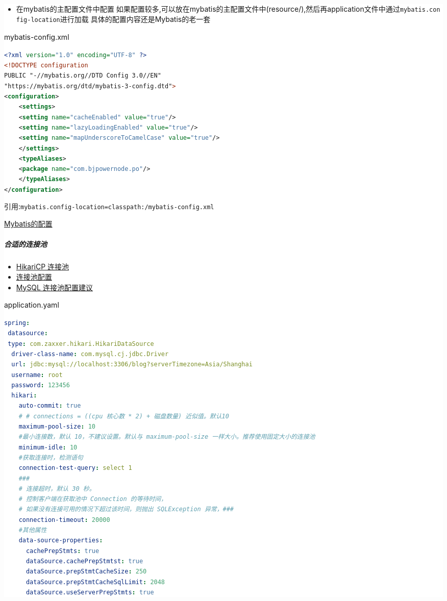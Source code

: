 - 在mybatis的主配置文件中配置
如果配置较多,可以放在mybatis的主配置文件中(resource/),然后再application文件中通过`mybatis.config-location`进行加载
具体的配置内容还是Mybatis的老一套<br>

mybatis-config.xml
```xml
<?xml version="1.0" encoding="UTF-8" ?>
<!DOCTYPE configuration
PUBLIC "-//mybatis.org//DTD Config 3.0//EN"
"https://mybatis.org/dtd/mybatis-3-config.dtd">
<configuration>
    <settings>
    <setting name="cacheEnabled" value="true"/>
    <setting name="lazyLoadingEnabled" value="true"/>
    <setting name="mapUnderscoreToCamelCase" value="true"/>
    </settings>
    <typeAliases>
    <package name="com.bjpowernode.po"/>
    </typeAliases>
</configuration>
```

引用:`mybatis.config-location=classpath:/mybatis-config.xml`

[Mybatis的配置](https://mybatis.org/mybatis-3/zh/configuration.html#settings)

##### 合适的连接池

- [HikariCP 连接池](https://github.com/brettwooldridge/HikariCP/wiki)
- [连接池配置](https://github.com/brettwooldridge/HikariCP/wiki/About-Pool-Sizing)
- [MySQL 连接池配置建议](https://github.com/brettwooldridge/HikariCP/wiki/MySQL-Configuration)

application.yaml
```yaml
spring:
 datasource:
 type: com.zaxxer.hikari.HikariDataSource
  driver-class-name: com.mysql.cj.jdbc.Driver
  url: jdbc:mysql://localhost:3306/blog?serverTimezone=Asia/Shanghai
  username: root
  password: 123456
  hikari:
    auto-commit: true
    # # connections = ((cpu 核心数 * 2) + 磁盘数量) 近似值。默认10
    maximum-pool-size: 10
    #最小连接数，默认 10，不建议设置。默认与 maximum-pool-size 一样大小。推荐使用固定大小的连接池
    minimum-idle: 10
    #获取连接时，检测语句
    connection-test-query: select 1
    ###
    # 连接超时，默认 30 秒。
    # 控制客户端在获取池中 Connection 的等待时间，
    # 如果没有连接可用的情况下超过该时间，则抛出 SQLException 异常，###
    connection-timeout: 20000
    #其他属性
    data-source-properties:
      cachePrepStmts: true
      dataSource.cachePrepStmtst: true
      dataSource.prepStmtCacheSize: 250
      dataSource.prepStmtCacheSqlLimit: 2048
      dataSource.useServerPrepStmts: true
```
